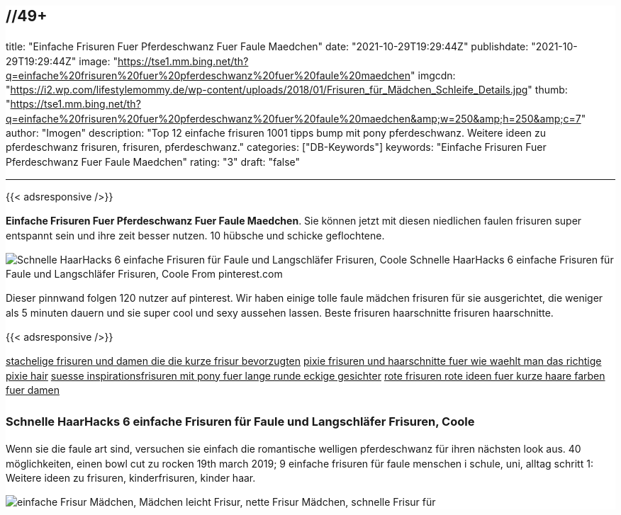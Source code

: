 //49+
---
title: "Einfache Frisuren Fuer Pferdeschwanz Fuer Faule Maedchen"
date: "2021-10-29T19:29:44Z"
publishdate: "2021-10-29T19:29:44Z"
image: "https://tse1.mm.bing.net/th?q=einfache%20frisuren%20fuer%20pferdeschwanz%20fuer%20faule%20maedchen"
imgcdn: "https://i2.wp.com/lifestylemommy.de/wp-content/uploads/2018/01/Frisuren_für_Mädchen_Schleife_Details.jpg"
thumb: "https://tse1.mm.bing.net/th?q=einfache%20frisuren%20fuer%20pferdeschwanz%20fuer%20faule%20maedchen&amp;w=250&amp;h=250&amp;c=7"
author: "Imogen"
description: "Top 12 einfache frisuren 1001 tipps bump mit pony pferdeschwanz. Weitere ideen zu pferdeschwanz frisuren, frisuren, pferdeschwanz."
categories: ["DB-Keywords"]
keywords: "Einfache Frisuren Fuer Pferdeschwanz Fuer Faule Maedchen"
rating: "3"
draft: "false"

---


{{< adsresponsive />}}

**Einfache Frisuren Fuer Pferdeschwanz Fuer Faule Maedchen**. Sie können jetzt mit diesen niedlichen faulen frisuren super entspannt sein und ihre zeit besser nutzen. 10 hübsche und schicke geflochtene.


![Schnelle HaarHacks 6 einfache Frisuren für Faule und Langschläfer Frisuren, Coole](https://tse1.mm.bing.net/th?q=einfache%20frisuren%20fuer%20pferdeschwanz%20fuer%20faule%20maedchen "Schnelle HaarHacks 6 einfache Frisuren für Faule und Langschläfer Frisuren, Coole")
Schnelle HaarHacks 6 einfache Frisuren für Faule und Langschläfer Frisuren, Coole From pinterest.com

Dieser pinnwand folgen 120 nutzer auf pinterest. Wir haben einige tolle faule mädchen frisuren für sie ausgerichtet, die weniger als 5 minuten dauern und sie super cool und sexy aussehen lassen. Beste frisuren haarschnitte frisuren haarschnitte.

{{< adsresponsive />}}

[stachelige frisuren und damen die die kurze frisur bevorzugten](/stachelige-frisuren-und-damen-die-die-kurze-frisur-bevorzugten/) [pixie frisuren und haarschnitte fuer wie waehlt man das richtige pixie hair](/pixie-frisuren-und-haarschnitte-fuer-wie-waehlt-man-das-richtige-pixie-hair/) [suesse inspirationsfrisuren mit pony fuer lange runde eckige gesichter](/suesse-inspirationsfrisuren-mit-pony-fuer-lange-runde-eckige-gesichter/) [rote frisuren rote ideen fuer kurze haare farben fuer damen](/rote-frisuren-rote-ideen-fuer-kurze-haare-farben-fuer-damen/) 

### Schnelle HaarHacks 6 einfache Frisuren für Faule und Langschläfer Frisuren, Coole
Wenn sie die faule art sind, versuchen sie einfach die romantische welligen pferdeschwanz für ihren nächsten look aus. 40 möglichkeiten, einen bowl cut zu rocken 19th march 2019; 9 einfache frisuren für faule menschen i schule, uni, alltag schritt 1: Weitere ideen zu frisuren, kinderfrisuren, kinder haar.


![einfache Frisur Mädchen, Mädchen leicht Frisur, nette Frisur Mädchen, schnelle Frisur für](https://i.pinimg.com/originals/0b/87/36/0b87361176fa35e4c48c08c0a4220bd3.png "einfache Frisur Mädchen, Mädchen leicht Frisur, nette Frisur Mädchen, schnelle Frisur für")

